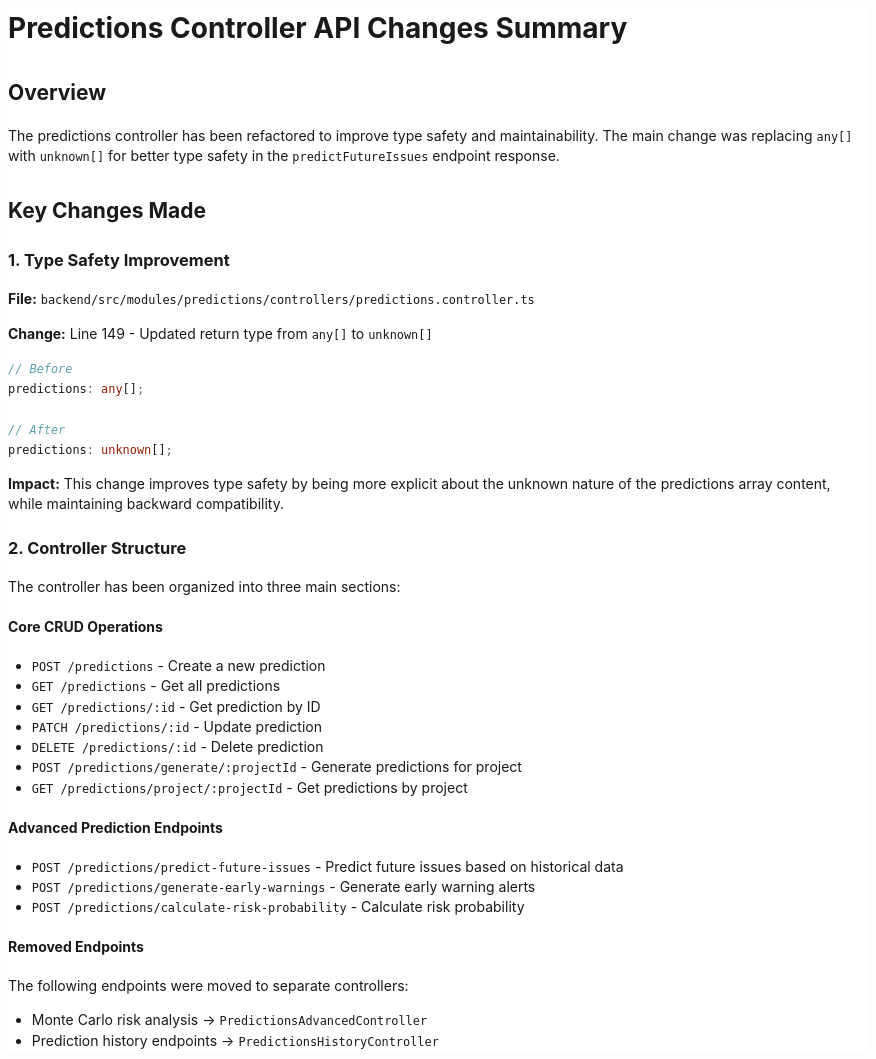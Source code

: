 # Predictions Controller API Changes Summary

## Overview

The predictions controller has been refactored to improve type safety and maintainability. The main change was replacing `any[]` with `unknown[]` for better type safety in the `predictFutureIssues` endpoint response.

## Key Changes Made

### 1. Type Safety Improvement

**File:** `backend/src/modules/predictions/controllers/predictions.controller.ts`

**Change:** Line 149 - Updated return type from `any[]` to `unknown[]`

```typescript
// Before
predictions: any[];

// After
predictions: unknown[];
```

**Impact:** This change improves type safety by being more explicit about the unknown nature of the predictions array content, while maintaining backward compatibility.

### 2. Controller Structure

The controller has been organized into three main sections:

#### **Core CRUD Operations**

- `POST /predictions` - Create a new prediction
- `GET /predictions` - Get all predictions
- `GET /predictions/:id` - Get prediction by ID
- `PATCH /predictions/:id` - Update prediction
- `DELETE /predictions/:id` - Delete prediction
- `POST /predictions/generate/:projectId` - Generate predictions for project
- `GET /predictions/project/:projectId` - Get predictions by project

#### **Advanced Prediction Endpoints**

- `POST /predictions/predict-future-issues` - Predict future issues based on historical data
- `POST /predictions/generate-early-warnings` - Generate early warning alerts
- `POST /predictions/calculate-risk-probability` - Calculate risk probability

#### **Removed Endpoints**

The following endpoints were moved to separate controllers:

- Monte Carlo risk analysis → `PredictionsAdvancedController`
- Prediction history endpoints → `PredictionsHistoryController`
